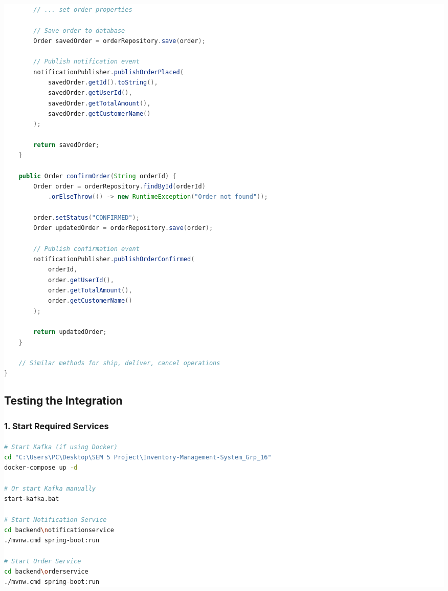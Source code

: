 ```java
        // ... set order properties
        
        // Save order to database
        Order savedOrder = orderRepository.save(order);
        
        // Publish notification event
        notificationPublisher.publishOrderPlaced(
            savedOrder.getId().toString(),
            savedOrder.getUserId(),
            savedOrder.getTotalAmount(),
            savedOrder.getCustomerName()
        );
        
        return savedOrder;
    }
    
    public Order confirmOrder(String orderId) {
        Order order = orderRepository.findById(orderId)
            .orElseThrow(() -> new RuntimeException("Order not found"));
        
        order.setStatus("CONFIRMED");
        Order updatedOrder = orderRepository.save(order);
        
        // Publish confirmation event
        notificationPublisher.publishOrderConfirmed(
            orderId,
            order.getUserId(),
            order.getTotalAmount(),
            order.getCustomerName()
        );
        
        return updatedOrder;
    }
    
    // Similar methods for ship, deliver, cancel operations
}
```

## Testing the Integration

### 1. Start Required Services

```bash
# Start Kafka (if using Docker)
cd "C:\Users\PC\Desktop\SEM 5 Project\Inventory-Management-System_Grp_16"
docker-compose up -d

# Or start Kafka manually
start-kafka.bat

# Start Notification Service
cd backend\notificationservice
./mvnw.cmd spring-boot:run

# Start Order Service
cd backend\orderservice
./mvnw.cmd spring-boot:run
```
